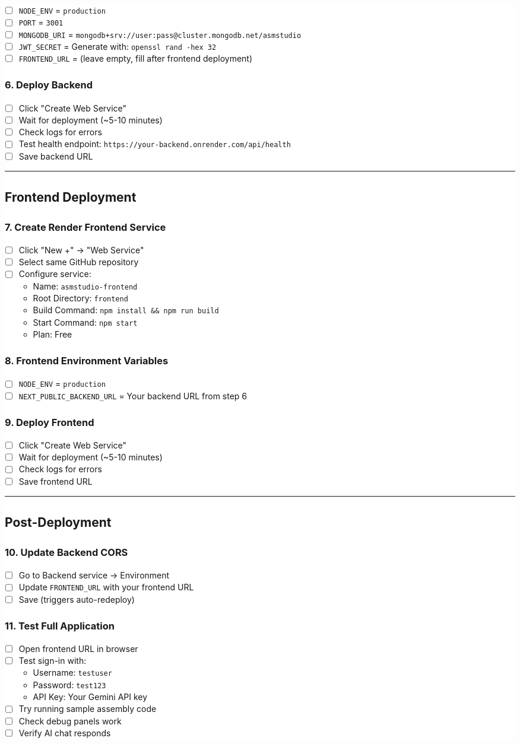- [ ] `NODE_ENV` = `production`
- [ ] `PORT` = `3001`
- [ ] `MONGODB_URI` = `mongodb+srv://user:pass@cluster.mongodb.net/asmstudio`
- [ ] `JWT_SECRET` = Generate with: `openssl rand -hex 32`
- [ ] `FRONTEND_URL` = (leave empty, fill after frontend deployment)

### 6. Deploy Backend
- [ ] Click "Create Web Service"
- [ ] Wait for deployment (~5-10 minutes)
- [ ] Check logs for errors
- [ ] Test health endpoint: `https://your-backend.onrender.com/api/health`
- [ ] Save backend URL

---

## Frontend Deployment

### 7. Create Render Frontend Service
- [ ] Click "New +" → "Web Service"
- [ ] Select same GitHub repository
- [ ] Configure service:
  - Name: `asmstudio-frontend`
  - Root Directory: `frontend`
  - Build Command: `npm install && npm run build`
  - Start Command: `npm start`
  - Plan: Free

### 8. Frontend Environment Variables
- [ ] `NODE_ENV` = `production`
- [ ] `NEXT_PUBLIC_BACKEND_URL` = Your backend URL from step 6

### 9. Deploy Frontend
- [ ] Click "Create Web Service"
- [ ] Wait for deployment (~5-10 minutes)
- [ ] Check logs for errors
- [ ] Save frontend URL

---

## Post-Deployment

### 10. Update Backend CORS
- [ ] Go to Backend service → Environment
- [ ] Update `FRONTEND_URL` with your frontend URL
- [ ] Save (triggers auto-redeploy)

### 11. Test Full Application
- [ ] Open frontend URL in browser
- [ ] Test sign-in with:
  - Username: `testuser`
  - Password: `test123`
  - API Key: Your Gemini API key
- [ ] Try running sample assembly code
- [ ] Check debug panels work
- [ ] Verify AI chat responds
